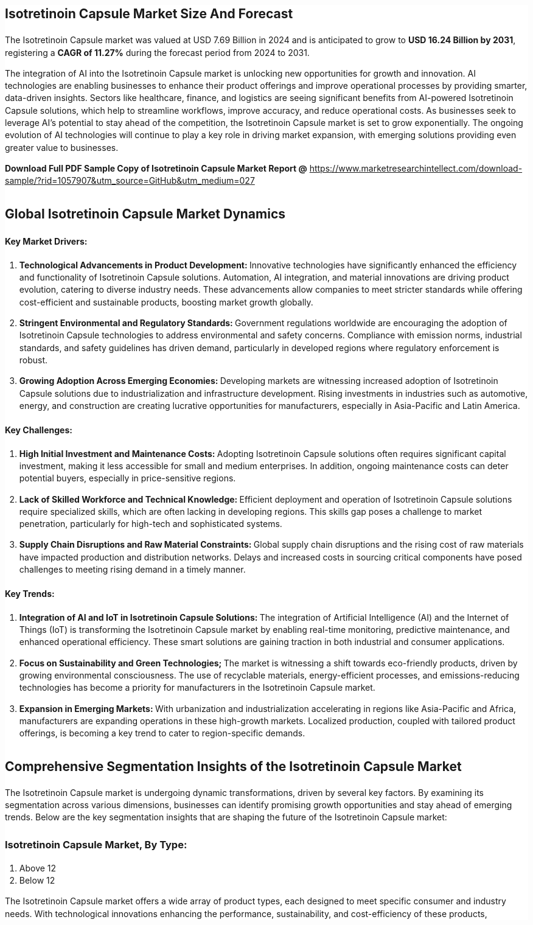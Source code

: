 <h2>Isotretinoin Capsule Market Size And Forecast</h2><p>The Isotretinoin Capsule market was valued at USD 7.69 Billion in 2024 and is anticipated to grow to <strong>USD 16.24 Billion by 2031</strong>, registering a <strong>CAGR of 11.27%</strong> during the forecast period from 2024 to 2031.</p><p>The integration of AI into the Isotretinoin Capsule market is unlocking new opportunities for growth and innovation. AI technologies are enabling businesses to enhance their product offerings and improve operational processes by providing smarter, data-driven insights. Sectors like healthcare, finance, and logistics are seeing significant benefits from AI-powered Isotretinoin Capsule solutions, which help to streamline workflows, improve accuracy, and reduce operational costs. As businesses seek to leverage AI’s potential to stay ahead of the competition, the Isotretinoin Capsule market is set to grow exponentially. The ongoing evolution of AI technologies will continue to play a key role in driving market expansion, with emerging solutions providing even greater value to businesses.</p><p><strong>Download Full PDF Sample Copy of Isotretinoin Capsule Market Report @</strong>&nbsp;<a href="https://www.marketresearchintellect.com/download-sample/?rid=1057907&amp;utm_source=GitHub&amp;utm_medium=027">https://www.marketresearchintellect.com/download-sample/?rid=1057907&amp;utm_source=GitHub&amp;utm_medium=027</a></p><h2>Global Isotretinoin Capsule Market Dynamics</h2><h4><strong>Key Market Drivers:</strong></h4><ol><li><p><strong>Technological Advancements in Product Development:&nbsp;</strong>Innovative technologies have significantly enhanced the efficiency and functionality of Isotretinoin Capsule solutions. Automation, AI integration, and material innovations are driving product evolution, catering to diverse industry needs. These advancements allow companies to meet stricter standards while offering cost-efficient and sustainable products, boosting market growth globally.</p></li><li><p><strong>Stringent Environmental and Regulatory Standards:&nbsp;</strong>Government regulations worldwide are encouraging the adoption of Isotretinoin Capsule technologies to address environmental and safety concerns. Compliance with emission norms, industrial standards, and safety guidelines has driven demand, particularly in developed regions where regulatory enforcement is robust.</p></li><li><p><strong>Growing Adoption Across Emerging Economies:&nbsp;</strong>Developing markets are witnessing increased adoption of Isotretinoin Capsule solutions due to industrialization and infrastructure development. Rising investments in industries such as automotive, energy, and construction are creating lucrative opportunities for manufacturers, especially in Asia-Pacific and Latin America.</p></li></ol><h4><strong>Key Challenges:</strong></h4><ol><li><p><strong>High Initial Investment and Maintenance Costs:&nbsp;</strong>Adopting Isotretinoin Capsule solutions often requires significant capital investment, making it less accessible for small and medium enterprises. In addition, ongoing maintenance costs can deter potential buyers, especially in price-sensitive regions.</p></li><li><p><strong>Lack of Skilled Workforce and Technical Knowledge:&nbsp;</strong>Efficient deployment and operation of Isotretinoin Capsule solutions require specialized skills, which are often lacking in developing regions. This skills gap poses a challenge to market penetration, particularly for high-tech and sophisticated systems.</p></li><li><p><strong>Supply Chain Disruptions and Raw Material Constraints:&nbsp;</strong>Global supply chain disruptions and the rising cost of raw materials have impacted production and distribution networks. Delays and increased costs in sourcing critical components have posed challenges to meeting rising demand in a timely manner.</p></li></ol><h4><strong>Key Trends:</strong></h4><ol><li><p><strong>Integration of AI and IoT in Isotretinoin Capsule Solutions:&nbsp;</strong>The integration of Artificial Intelligence (AI) and the Internet of Things (IoT) is transforming the Isotretinoin Capsule market by enabling real-time monitoring, predictive maintenance, and enhanced operational efficiency. These smart solutions are gaining traction in both industrial and consumer applications.</p></li><li><p><strong>Focus on Sustainability and Green Technologies;&nbsp;</strong>The market is witnessing a shift towards eco-friendly products, driven by growing environmental consciousness. The use of recyclable materials, energy-efficient processes, and emissions-reducing technologies has become a priority for manufacturers in the Isotretinoin Capsule market.</p></li><li><p><strong>Expansion in Emerging Markets:&nbsp;</strong>With urbanization and industrialization accelerating in regions like Asia-Pacific and Africa, manufacturers are expanding operations in these high-growth markets. Localized production, coupled with tailored product offerings, is becoming a key trend to cater to region-specific demands.</p></li></ol><div class="article-main__content" data-test-id="publishing-text-block"><h2>Comprehensive Segmentation Insights of the Isotretinoin Capsule Market</h2><p>The Isotretinoin Capsule market is undergoing dynamic transformations, driven by several key factors. By examining its segmentation across various dimensions, businesses can identify promising growth opportunities and stay ahead of emerging trends. Below are the key segmentation insights that are shaping the future of the Isotretinoin Capsule market:</p><h3><strong>Isotretinoin Capsule Market, By Type:<br /></strong></h3><ol><li>Above 12<li> Below 12</li></ol><p>The Isotretinoin Capsule market offers a wide array of product types, each designed to meet specific consumer and industry needs. With technological innovations enhancing the performance, sustainability, and cost-efficiency of these products,